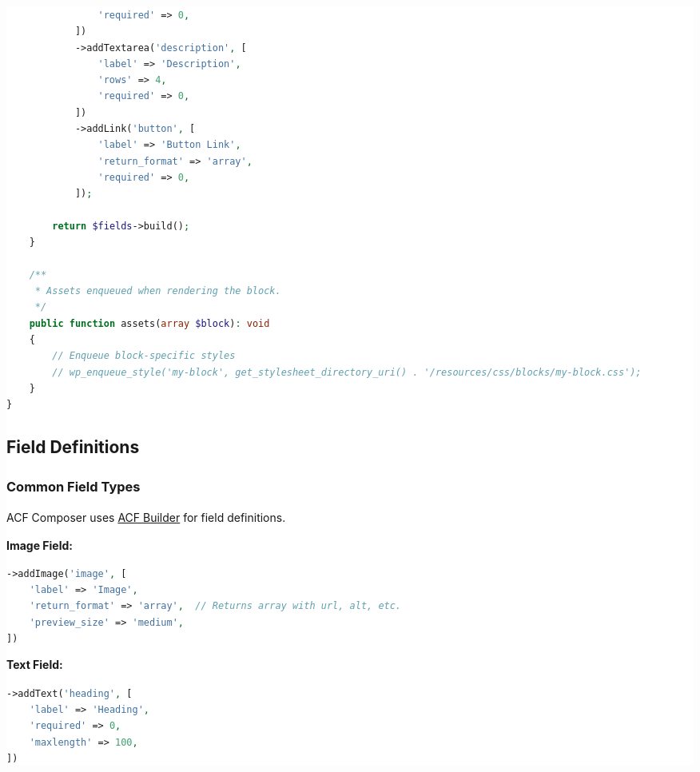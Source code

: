 ```php
                'required' => 0,
            ])
            ->addTextarea('description', [
                'label' => 'Description',
                'rows' => 4,
                'required' => 0,
            ])
            ->addLink('button', [
                'label' => 'Button Link',
                'return_format' => 'array',
                'required' => 0,
            ]);

        return $fields->build();
    }

    /**
     * Assets enqueued when rendering the block.
     */
    public function assets(array $block): void
    {
        // Enqueue block-specific styles
        // wp_enqueue_style('my-block', get_stylesheet_directory_uri() . '/resources/css/blocks/my-block.css');
    }
}
```

## Field Definitions

### Common Field Types

ACF Composer uses [ACF Builder](https://github.com/StoutLogic/acf-builder) for field definitions.

**Image Field:**
```php
->addImage('image', [
    'label' => 'Image',
    'return_format' => 'array',  // Returns array with url, alt, etc.
    'preview_size' => 'medium',
])
```

**Text Field:**
```php
->addText('heading', [
    'label' => 'Heading',
    'required' => 0,
    'maxlength' => 100,
])
```
